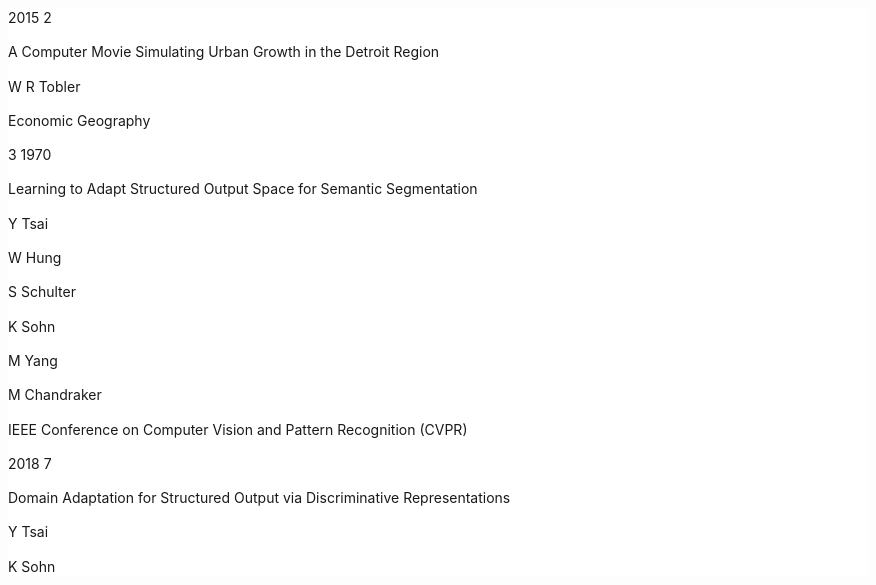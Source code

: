			
2015
2

	

		
A Computer Movie Simulating Urban Growth in the Detroit Region

			
W
R
Tobler

		
Economic Geography

			
3
1970

	

		
Learning to Adapt Structured Output Space for Semantic Segmentation

			
Y
Tsai

			
W
Hung

			
S
Schulter

			
K
Sohn

			
M
Yang

			
M
Chandraker

		
IEEE Conference on Computer Vision and Pattern Recognition (CVPR)

			
2018
7

	

		
Domain Adaptation for Structured Output via Discriminative Representations

			
Y
Tsai

			
K
Sohn

